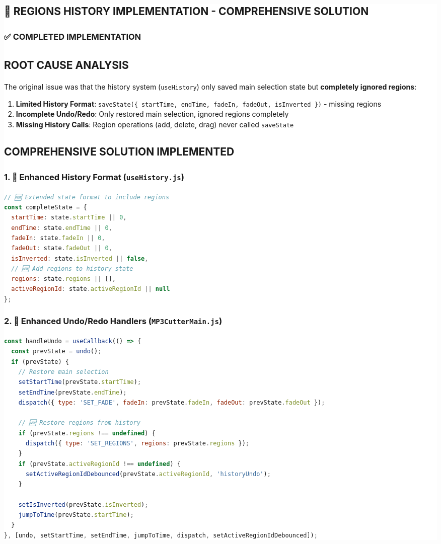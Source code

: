 ## 🎯 **REGIONS HISTORY IMPLEMENTATION - COMPREHENSIVE SOLUTION**

### ✅ **COMPLETED IMPLEMENTATION**

## **ROOT CAUSE ANALYSIS**
The original issue was that the history system (`useHistory`) only saved main selection state but **completely ignored regions**:

1. **Limited History Format**: `saveState({ startTime, endTime, fadeIn, fadeOut, isInverted })` - missing regions
2. **Incomplete Undo/Redo**: Only restored main selection, ignored regions completely  
3. **Missing History Calls**: Region operations (add, delete, drag) never called `saveState`

## **COMPREHENSIVE SOLUTION IMPLEMENTED**

### **1. 🔧 Enhanced History Format** (`useHistory.js`)
```javascript
// 🆕 Extended state format to include regions
const completeState = {
  startTime: state.startTime || 0,
  endTime: state.endTime || 0,
  fadeIn: state.fadeIn || 0,
  fadeOut: state.fadeOut || 0,
  isInverted: state.isInverted || false,
  // 🆕 Add regions to history state
  regions: state.regions || [],
  activeRegionId: state.activeRegionId || null
};
```

### **2. 🔄 Enhanced Undo/Redo Handlers** (`MP3CutterMain.js`)
```javascript
const handleUndo = useCallback(() => {
  const prevState = undo();
  if (prevState) {
    // Restore main selection
    setStartTime(prevState.startTime);
    setEndTime(prevState.endTime);
    dispatch({ type: 'SET_FADE', fadeIn: prevState.fadeIn, fadeOut: prevState.fadeOut });
    
    // 🆕 Restore regions from history
    if (prevState.regions !== undefined) {
      dispatch({ type: 'SET_REGIONS', regions: prevState.regions });
    }
    if (prevState.activeRegionId !== undefined) {
      setActiveRegionIdDebounced(prevState.activeRegionId, 'historyUndo');
    }
    
    setIsInverted(prevState.isInverted);
    jumpToTime(prevState.startTime);
  }
}, [undo, setStartTime, setEndTime, jumpToTime, dispatch, setActiveRegionIdDebounced]);
```
